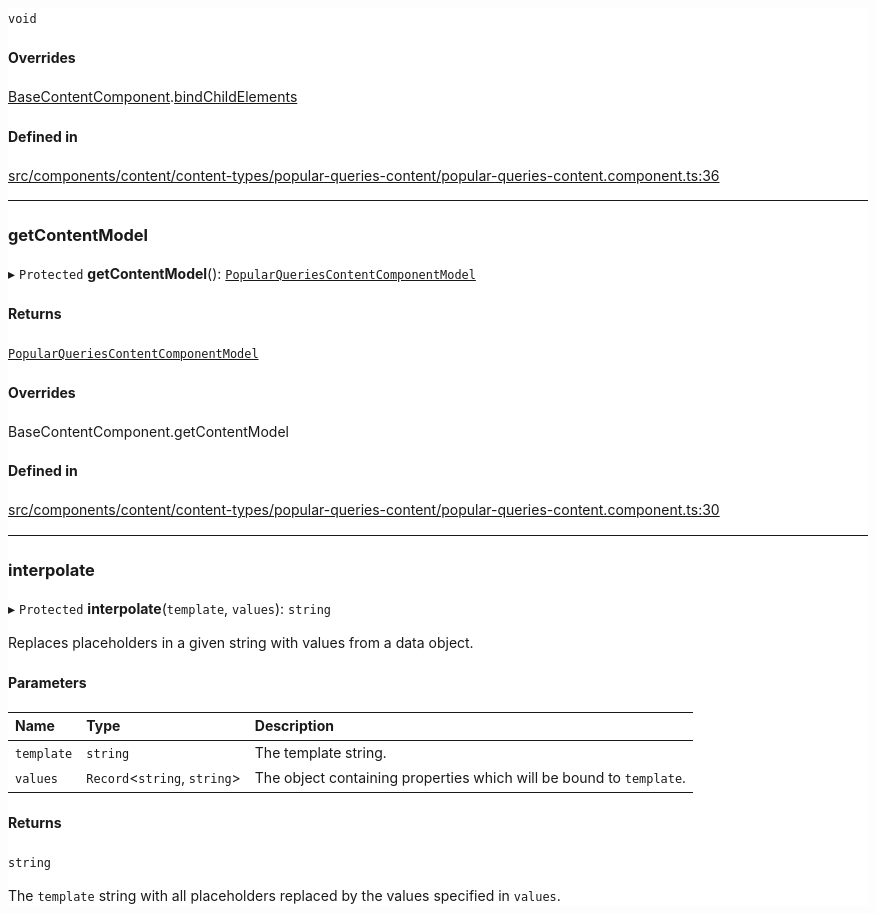 `void`

#### Overrides

[BaseContentComponent](Components.BaseContentComponent.md).[bindChildElements](Components.BaseContentComponent.md#bindchildelements)

#### Defined in

[src/components/content/content-types/popular-queries-content/popular-queries-content.component.ts:36](https://bitbucket.org/bridgelinedigital/frontend-handlebars-ui/src/db3ebfe/src/components/content/content-types/popular-queries-content/popular-queries-content.component.ts#lines-36)

___

### getContentModel

▸ `Protected` **getContentModel**(): [`PopularQueriesContentComponentModel`](../interfaces/Models.PopularQueriesContentComponentModel.md)

#### Returns

[`PopularQueriesContentComponentModel`](../interfaces/Models.PopularQueriesContentComponentModel.md)

#### Overrides

BaseContentComponent.getContentModel

#### Defined in

[src/components/content/content-types/popular-queries-content/popular-queries-content.component.ts:30](https://bitbucket.org/bridgelinedigital/frontend-handlebars-ui/src/db3ebfe/src/components/content/content-types/popular-queries-content/popular-queries-content.component.ts#lines-30)

___

### interpolate

▸ `Protected` **interpolate**(`template`, `values`): `string`

Replaces placeholders in a given string with values from a data object.

#### Parameters

| Name | Type | Description |
| :------ | :------ | :------ |
| `template` | `string` | The template string. |
| `values` | `Record`<`string`, `string`\> | The object containing properties which will be bound to `template`. |

#### Returns

`string`

The `template` string with all placeholders replaced by the values specified in `values`.
